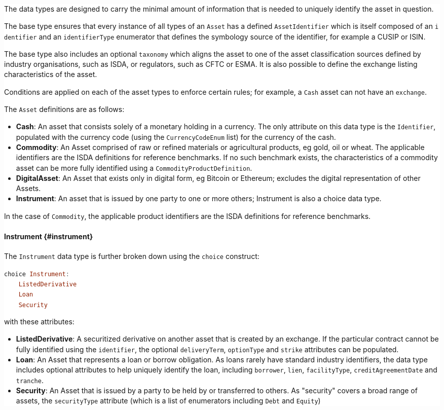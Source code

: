 The data types are designed to carry the minimal amount of information that is needed to uniquely identify the asset
in question. 

The base type ensures that every instance of all types of an `Asset` has a defined `AssetIdentifier` which is
itself composed of an `identifier` and an `identifierType` enumerator that defines the symbology source of the identifier,
for example a CUSIP or ISIN.

The base type also includes an optional `taxonomy` which aligns the asset to one of the asset classification
sources defined by industry organisations, such as ISDA, or regulators, such as CFTC or ESMA. It is also possible
to define the exchange listing characteristics of the asset.

Conditions are applied on each of the asset types to enforce certain rules; for example, a `Cash` asset
can not have an `exchange`.

The `Asset` definitions are as follows:

* **Cash**: An asset that consists solely of a monetary holding in a currency.  The only attribute on this
  data type is the `Identifier`, populated with the currency code (using the `CurrencyCodeEnum` list) for the currency
  of the cash.
* **Commodity**: An Asset comprised of raw or refined materials or agricultural products, eg gold, oil or wheat.
  The applicable identifiers are the ISDA definitions for reference benchmarks. If no such benchmark exists, the
  characteristics of a commodity asset can be more fully identified using a `CommodityProductDefinition`.
* **DigitalAsset**: An Asset that exists only in digital form, eg Bitcoin or Ethereum; excludes the digital representation
  of other Assets.
* **Instrument**: An asset that is issued by one party to one or more others; Instrument is also a choice data type.

In the case of `Commodity`, the applicable product identifiers are the ISDA definitions for reference benchmarks. 

#### Instrument  {#instrument}

The `Instrument` data type is further broken down using the `choice` construct:

``` Haskell
choice Instrument:  
    ListedDerivative 
    Loan
    Security
```

with these attributes:
* **ListedDerivative**: A securitized derivative on another asset that is created by an exchange.  If the particular
  contract cannot be fully identified using the `identifier`, the optional `deliveryTerm`, `optionType` and
  `strike` attributes can be populated.
* **Loan**: An Asset that represents a loan or borrow obligation. As loans rarely have standard industry identifiers,
  the data type includes optional attributes to help uniquely identify the loan, including `borrower`, `lien`,
  `facilityType`, `creditAgreementDate` and `tranche`.
* **Security**: An Asset that is issued by a party to be held by or transferred to others. As "security" covers a
  broad range of assets, the `securityType` attribute (which is a list of enumerators including `Debt` and `Equity`)